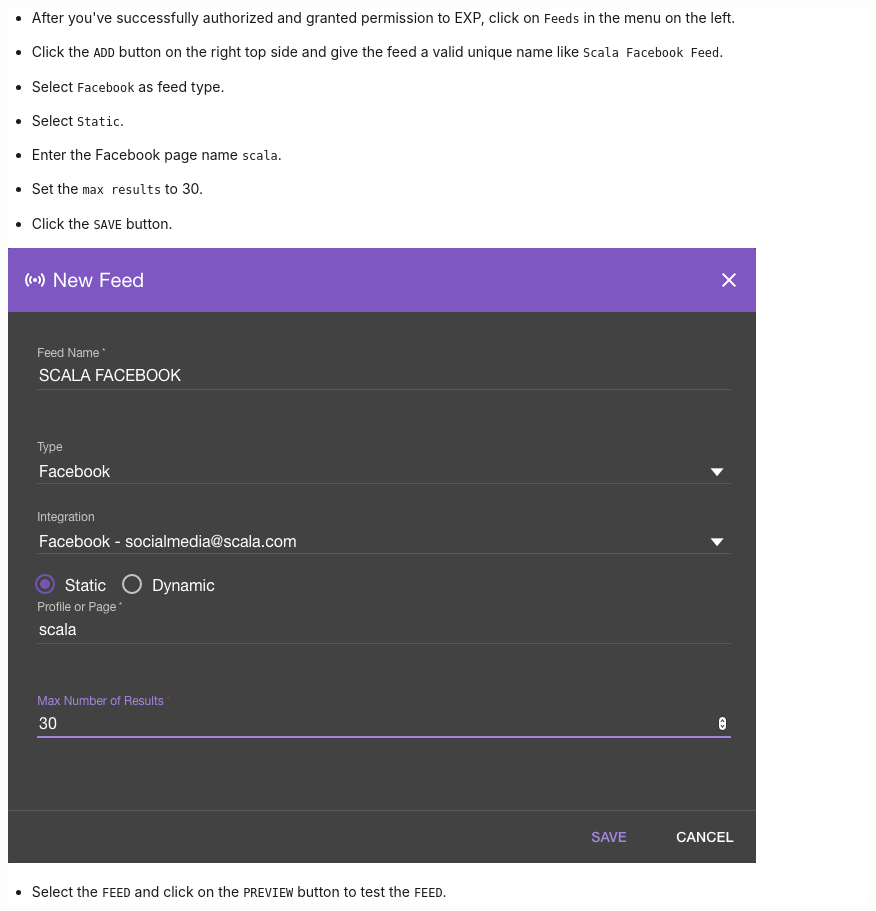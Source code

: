 - After you've successfully authorized and granted permission to EXP, click on `Feeds` in the menu on the left.

- Click the `ADD` button on the right top side and give the feed a valid unique name like `Scala Facebook Feed`.

- Select `Facebook` as feed type.

- Select `Static`.

- Enter the Facebook page name `scala`.

- Set the `max results` to 30.

- Click the `SAVE` button.

![tutorial](/common_images/tutorials/feed_tutorial_2.png "feed tutorial 2")

- Select the `FEED` and click on the `PREVIEW` button to test the `FEED`.
